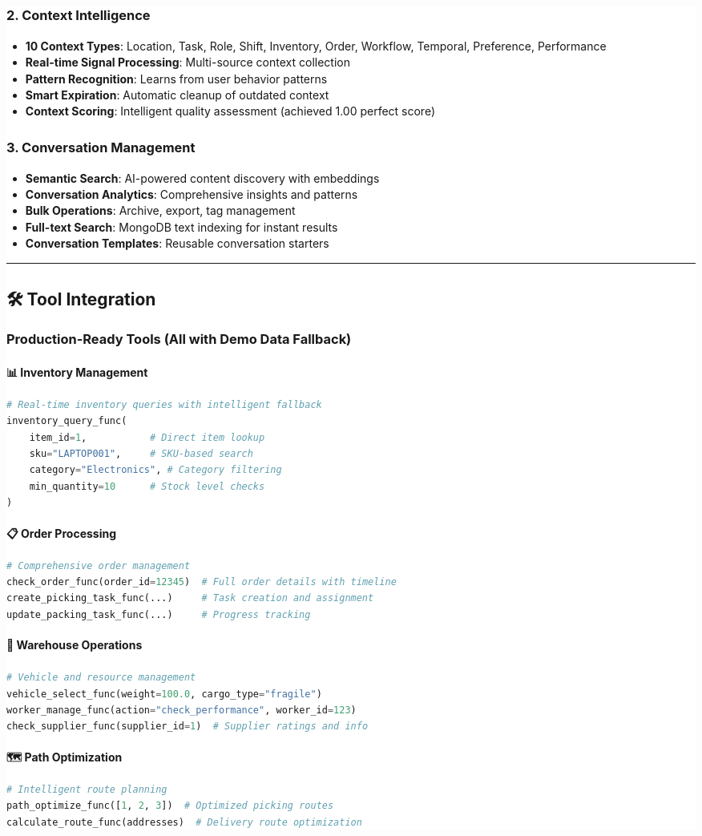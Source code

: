 ### **2. Context Intelligence**
- **10 Context Types**: Location, Task, Role, Shift, Inventory, Order, Workflow, Temporal, Preference, Performance
- **Real-time Signal Processing**: Multi-source context collection
- **Pattern Recognition**: Learns from user behavior patterns
- **Smart Expiration**: Automatic cleanup of outdated context
- **Context Scoring**: Intelligent quality assessment (achieved 1.00 perfect score)

### **3. Conversation Management**
- **Semantic Search**: AI-powered content discovery with embeddings
- **Conversation Analytics**: Comprehensive insights and patterns
- **Bulk Operations**: Archive, export, tag management
- **Full-text Search**: MongoDB text indexing for instant results
- **Conversation Templates**: Reusable conversation starters

---

## 🛠️ **Tool Integration**

### **Production-Ready Tools** (All with Demo Data Fallback)

#### **📊 Inventory Management**
```python
# Real-time inventory queries with intelligent fallback
inventory_query_func(
    item_id=1,           # Direct item lookup
    sku="LAPTOP001",     # SKU-based search
    category="Electronics", # Category filtering
    min_quantity=10      # Stock level checks
)
```

#### **📋 Order Processing**
```python
# Comprehensive order management
check_order_func(order_id=12345)  # Full order details with timeline
create_picking_task_func(...)     # Task creation and assignment
update_packing_task_func(...)     # Progress tracking
```

#### **🚛 Warehouse Operations**
```python
# Vehicle and resource management
vehicle_select_func(weight=100.0, cargo_type="fragile")
worker_manage_func(action="check_performance", worker_id=123)
check_supplier_func(supplier_id=1)  # Supplier ratings and info
```

#### **🗺️ Path Optimization**
```python
# Intelligent route planning
path_optimize_func([1, 2, 3])  # Optimized picking routes
calculate_route_func(addresses)  # Delivery route optimization
```
